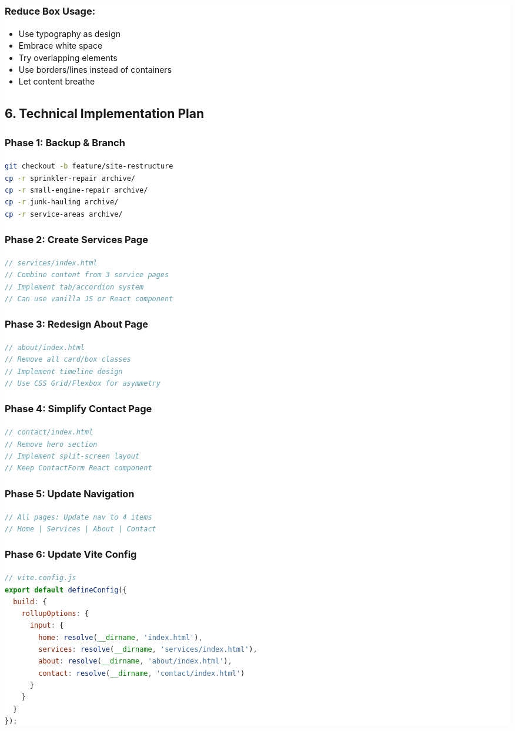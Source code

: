 ### Reduce Box Usage:
- Use typography as design
- Embrace white space
- Try overlapping elements
- Use borders/lines instead of containers
- Let content breathe

## 6. Technical Implementation Plan

### Phase 1: Backup & Branch
```bash
git checkout -b feature/site-restructure
cp -r sprinkler-repair archive/
cp -r small-engine-repair archive/
cp -r junk-hauling archive/
cp -r service-areas archive/
```

### Phase 2: Create Services Page
```javascript
// services/index.html
// Combine content from 3 service pages
// Implement tab/accordion system
// Can use vanilla JS or React component
```

### Phase 3: Redesign About Page
```javascript
// about/index.html
// Remove all card/box classes
// Implement timeline design
// Use CSS Grid/Flexbox for asymmetry
```

### Phase 4: Simplify Contact Page
```javascript
// contact/index.html
// Remove hero section
// Implement split-screen layout
// Keep ContactForm React component
```

### Phase 5: Update Navigation
```javascript
// All pages: Update nav to 4 items
// Home | Services | About | Contact
```

### Phase 6: Update Vite Config
```javascript
// vite.config.js
export default defineConfig({
  build: {
    rollupOptions: {
      input: {
        home: resolve(__dirname, 'index.html'),
        services: resolve(__dirname, 'services/index.html'),
        about: resolve(__dirname, 'about/index.html'),
        contact: resolve(__dirname, 'contact/index.html')
      }
    }
  }
});
```